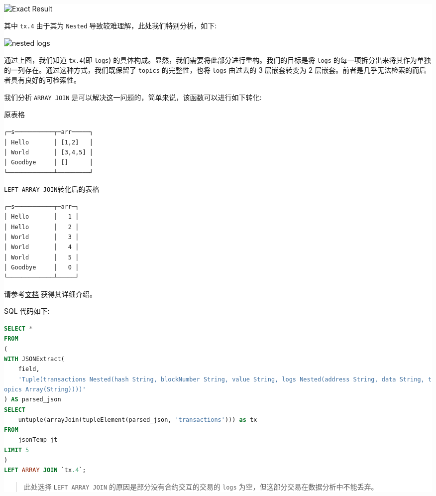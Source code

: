![Exact Result](https://acjgpfqbqr.cloudimg.io/_img1_/f65e0300ef96bcf3e1d0ad8a15f89f53.png)

其中 `tx.4` 由于其为 `Nested` 导致较难理解，此处我们特别分析，如下:

![nested logs](https://acjgpfqbqr.cloudimg.io/_img1_/0b67adf3b6ed40b588648efdb860c1d2.png)

通过上图，我们知道 `tx.4`(即 `logs`) 的具体构成。显然，我们需要将此部分进行重构。我们的目标是将 `logs` 的每一项拆分出来将其作为单独的一列存在。通过这种方式，我们既保留了 `topics` 的完整性，也将 `logs` 由过去的 3 层嵌套转变为 2 层嵌套。前者是几乎无法检索的而后者具有良好的可检索性。

我们分析 `ARRAY JOIN` 是可以解决这一问题的，简单来说，该函数可以进行如下转化:

原表格
```
┌─s───────────┬─arr─────┐
│ Hello       │ [1,2]   │
│ World       │ [3,4,5] │
│ Goodbye     │ []      │
└─────────────┴─────────┘
```
`LEFT ARRAY JOIN`转化后的表格
```
┌─s───────────┬─arr─┐
│ Hello       │   1 │
│ Hello       │   2 │
│ World       │   3 │
│ World       │   4 │
│ World       │   5 │
│ Goodbye     │   0 │
└─────────────┴─────┘
```

请参考[文档](https://clickhouse.com/docs/en/sql-reference/statements/select/array-join/#basic-array-join-examples) 获得其详细介绍。

SQL 代码如下:

```sql
SELECT *
FROM
(
WITH JSONExtract(
	field, 
	'Tuple(transactions Nested(hash String, blockNumber String, value String, logs Nested(address String, data String, topics Array(String))))'
) AS parsed_json
SELECT 
	untuple(arrayJoin(tupleElement(parsed_json, 'transactions'))) as tx
FROM
	jsonTemp jt
LIMIT 5
)
LEFT ARRAY JOIN `tx.4`;
```

> 此处选择 `LEFT ARRAY JOIN` 的原因是部分没有合约交互的交易的 `logs` 为空，但这部分交易在数据分析中不能丢弃。
